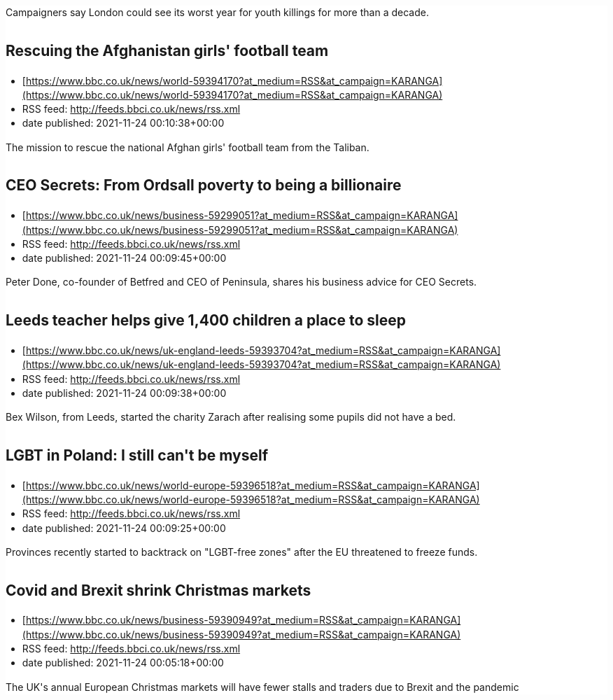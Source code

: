 Campaigners say London could see its worst year for youth killings for more than a decade.

## Rescuing the Afghanistan girls' football team
 - [https://www.bbc.co.uk/news/world-59394170?at_medium=RSS&at_campaign=KARANGA](https://www.bbc.co.uk/news/world-59394170?at_medium=RSS&at_campaign=KARANGA)
 - RSS feed: http://feeds.bbci.co.uk/news/rss.xml
 - date published: 2021-11-24 00:10:38+00:00

The mission to rescue the national Afghan girls' football team from the Taliban.

## CEO Secrets: From Ordsall poverty to being a billionaire
 - [https://www.bbc.co.uk/news/business-59299051?at_medium=RSS&at_campaign=KARANGA](https://www.bbc.co.uk/news/business-59299051?at_medium=RSS&at_campaign=KARANGA)
 - RSS feed: http://feeds.bbci.co.uk/news/rss.xml
 - date published: 2021-11-24 00:09:45+00:00

Peter Done, co-founder of Betfred and CEO of Peninsula, shares his business advice for CEO Secrets.

## Leeds teacher helps give 1,400 children a place to sleep
 - [https://www.bbc.co.uk/news/uk-england-leeds-59393704?at_medium=RSS&at_campaign=KARANGA](https://www.bbc.co.uk/news/uk-england-leeds-59393704?at_medium=RSS&at_campaign=KARANGA)
 - RSS feed: http://feeds.bbci.co.uk/news/rss.xml
 - date published: 2021-11-24 00:09:38+00:00

Bex Wilson, from Leeds, started the charity Zarach after realising some pupils did not have a bed.

## LGBT in Poland: I still can't be myself
 - [https://www.bbc.co.uk/news/world-europe-59396518?at_medium=RSS&at_campaign=KARANGA](https://www.bbc.co.uk/news/world-europe-59396518?at_medium=RSS&at_campaign=KARANGA)
 - RSS feed: http://feeds.bbci.co.uk/news/rss.xml
 - date published: 2021-11-24 00:09:25+00:00

Provinces recently started to backtrack on "LGBT-free zones" after the EU threatened to freeze funds.

## Covid and Brexit shrink Christmas markets
 - [https://www.bbc.co.uk/news/business-59390949?at_medium=RSS&at_campaign=KARANGA](https://www.bbc.co.uk/news/business-59390949?at_medium=RSS&at_campaign=KARANGA)
 - RSS feed: http://feeds.bbci.co.uk/news/rss.xml
 - date published: 2021-11-24 00:05:18+00:00

The UK's annual European Christmas markets will have fewer stalls and traders due to Brexit and the pandemic

